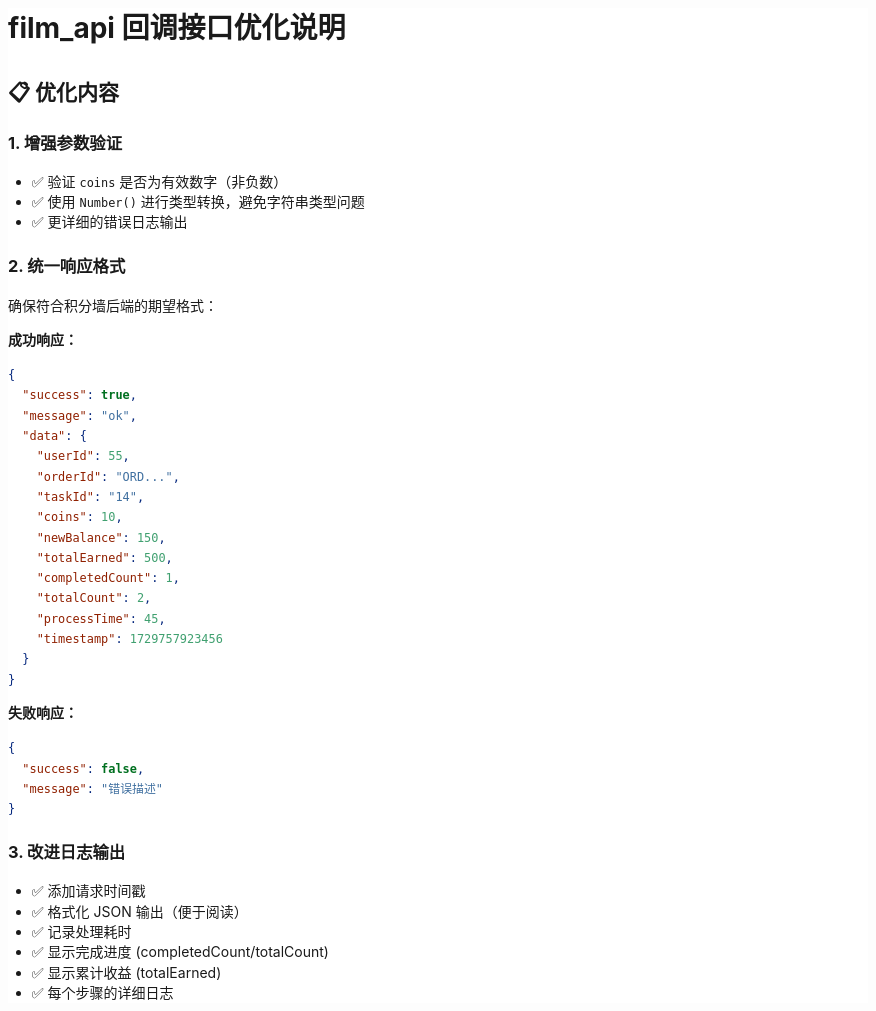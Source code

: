 # film_api 回调接口优化说明

## 📋 优化内容

### 1. **增强参数验证**

- ✅ 验证 `coins` 是否为有效数字（非负数）
- ✅ 使用 `Number()` 进行类型转换，避免字符串类型问题
- ✅ 更详细的错误日志输出

### 2. **统一响应格式**

确保符合积分墙后端的期望格式：

**成功响应：**

```json
{
  "success": true,
  "message": "ok",
  "data": {
    "userId": 55,
    "orderId": "ORD...",
    "taskId": "14",
    "coins": 10,
    "newBalance": 150,
    "totalEarned": 500,
    "completedCount": 1,
    "totalCount": 2,
    "processTime": 45,
    "timestamp": 1729757923456
  }
}
```

**失败响应：**

```json
{
  "success": false,
  "message": "错误描述"
}
```

### 3. **改进日志输出**

- ✅ 添加请求时间戳
- ✅ 格式化 JSON 输出（便于阅读）
- ✅ 记录处理耗时
- ✅ 显示完成进度 (completedCount/totalCount)
- ✅ 显示累计收益 (totalEarned)
- ✅ 每个步骤的详细日志
